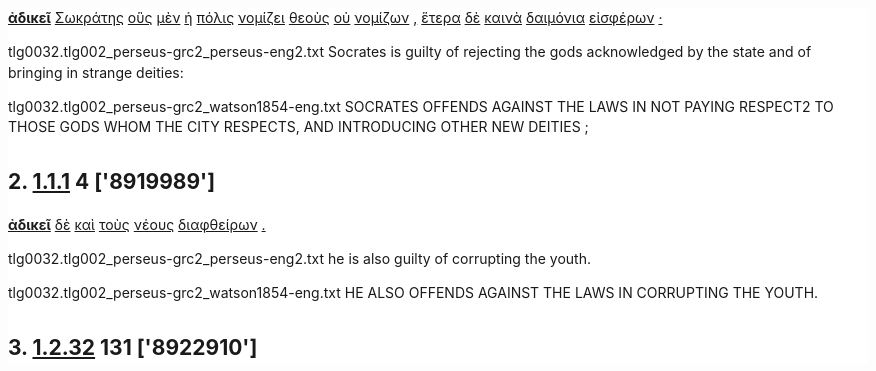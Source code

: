 **[ἀδικεῖ](https://atlas-test.fly.dev/morphology/lemmas/?lang=grc&q=ἀδικέω "ἀδικέω v3spia--- to do wrong")** [Σωκράτης](https://atlas-test.fly.dev/morphology/lemmas/?lang=grc&q=Σωκράτης "Σωκράτης n-s---mn- Socrates") [οὓς](https://atlas-test.fly.dev/morphology/lemmas/?lang=grc&q=ὅς "ὅς p-p---ma- who, that, which: relative pronoun") [μὲν](https://atlas-test.fly.dev/morphology/lemmas/?lang=grc&q=μέν "μέν d-------- on the one hand, on the other hand") [ἡ](https://atlas-test.fly.dev/morphology/lemmas/?lang=grc&q=ὁ "ὁ l-s---fn- the") [πόλις](https://atlas-test.fly.dev/morphology/lemmas/?lang=grc&q=πόλις "πόλις n-s---fn- a city") [νομίζει](https://atlas-test.fly.dev/morphology/lemmas/?lang=grc&q=νομίζω "νομίζω v3spia--- to have as a custom; to believe") [θεοὺς](https://atlas-test.fly.dev/morphology/lemmas/?lang=grc&q=θεός "θεός n-p---ma- god") [οὐ](https://atlas-test.fly.dev/morphology/lemmas/?lang=grc&q=οὐ "οὐ d-------- not") [νομίζων](https://atlas-test.fly.dev/morphology/lemmas/?lang=grc&q=νομίζω "νομίζω v-sppamn- to have as a custom; to believe") [,](https://atlas-test.fly.dev/morphology/lemmas/?lang=grc&q=, ", u-------- NoDef") [ἕτερα](https://atlas-test.fly.dev/morphology/lemmas/?lang=grc&q=ἕτερος "ἕτερος a-p---na- the one; the other (of two)") [δὲ](https://atlas-test.fly.dev/morphology/lemmas/?lang=grc&q=δέ "δέ b-------- but") [καινὰ](https://atlas-test.fly.dev/morphology/lemmas/?lang=grc&q=καινός "καινός a-p---na- new, fresh") [δαιμόνια](https://atlas-test.fly.dev/morphology/lemmas/?lang=grc&q=δαιμόνιον "δαιμόνιον n-p---na- divine being, spirit") [εἰσφέρων](https://atlas-test.fly.dev/morphology/lemmas/?lang=grc&q=εἰσφέρω "εἰσφέρω v-sppamn- to bring in, to propose (a question, a law), to pay tax (εἰσφορά)") [·](https://atlas-test.fly.dev/morphology/lemmas/?lang=grc&q=· "· u-------- NoDef") 


tlg0032.tlg002_perseus-grc2_perseus-eng2.txt Socrates is guilty of rejecting the gods acknowledged by the state and of bringing in strange deities: 

tlg0032.tlg002_perseus-grc2_watson1854-eng.txt SOCRATES OFFENDS AGAINST THE LAWS IN NOT PAYING RESPECT2 TO THOSE GODS WHOM THE CITY RESPECTS, AND INTRODUCING OTHER NEW DEITIES ; 

## 2. [1.1.1](https://beyond-translation.perseus.org/reader/urn:cts:greekLit:tlg0032.002.perseus-grc2:1.1.1?mode=syntax-trees) 4 ['8919989']
**[ἀδικεῖ](https://atlas-test.fly.dev/morphology/lemmas/?lang=grc&q=ἀδικέω "ἀδικέω v3spia--- to do wrong")** [δὲ](https://atlas-test.fly.dev/morphology/lemmas/?lang=grc&q=δέ "δέ b-------- but") [καὶ](https://atlas-test.fly.dev/morphology/lemmas/?lang=grc&q=καί "καί b-------- and, also") [τοὺς](https://atlas-test.fly.dev/morphology/lemmas/?lang=grc&q=ὁ "ὁ l-p---ma- the") [νέους](https://atlas-test.fly.dev/morphology/lemmas/?lang=grc&q=νέος "νέος a-p---ma- young, youthful") [διαφθείρων](https://atlas-test.fly.dev/morphology/lemmas/?lang=grc&q=διαφθείρω "διαφθείρω v-sppamn- to destroy, ruin; to corrupt") [.](https://atlas-test.fly.dev/morphology/lemmas/?lang=grc&q=. ". u-------- NoDef") 


tlg0032.tlg002_perseus-grc2_perseus-eng2.txt he is also guilty of corrupting the youth. 

tlg0032.tlg002_perseus-grc2_watson1854-eng.txt HE ALSO OFFENDS AGAINST THE LAWS IN CORRUPTING THE YOUTH. 

## 3. [1.2.32](https://beyond-translation.perseus.org/reader/urn:cts:greekLit:tlg0032.002.perseus-grc2:1.2.32?mode=syntax-trees) 131 ['8922910']